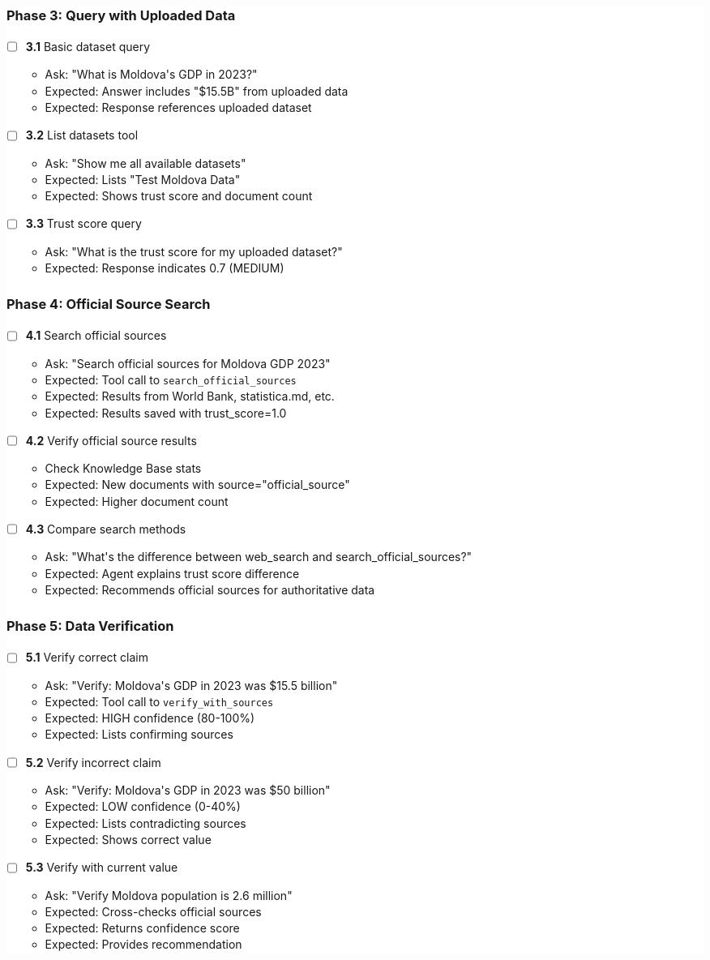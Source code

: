### Phase 3: Query with Uploaded Data

- [ ] **3.1** Basic dataset query
  - Ask: "What is Moldova's GDP in 2023?"
  - Expected: Answer includes "$15.5B" from uploaded data
  - Expected: Response references uploaded dataset

- [ ] **3.2** List datasets tool
  - Ask: "Show me all available datasets"
  - Expected: Lists "Test Moldova Data"
  - Expected: Shows trust score and document count

- [ ] **3.3** Trust score query
  - Ask: "What is the trust score for my uploaded dataset?"
  - Expected: Response indicates 0.7 (MEDIUM)

### Phase 4: Official Source Search

- [ ] **4.1** Search official sources
  - Ask: "Search official sources for Moldova GDP 2023"
  - Expected: Tool call to `search_official_sources`
  - Expected: Results from World Bank, statistica.md, etc.
  - Expected: Results saved with trust_score=1.0

- [ ] **4.2** Verify official source results
  - Check Knowledge Base stats
  - Expected: New documents with source="official_source"
  - Expected: Higher document count

- [ ] **4.3** Compare search methods
  - Ask: "What's the difference between web_search and search_official_sources?"
  - Expected: Agent explains trust score difference
  - Expected: Recommends official sources for authoritative data

### Phase 5: Data Verification

- [ ] **5.1** Verify correct claim
  - Ask: "Verify: Moldova's GDP in 2023 was $15.5 billion"
  - Expected: Tool call to `verify_with_sources`
  - Expected: HIGH confidence (80-100%)
  - Expected: Lists confirming sources

- [ ] **5.2** Verify incorrect claim
  - Ask: "Verify: Moldova's GDP in 2023 was $50 billion"
  - Expected: LOW confidence (0-40%)
  - Expected: Lists contradicting sources
  - Expected: Shows correct value

- [ ] **5.3** Verify with current value
  - Ask: "Verify Moldova population is 2.6 million"
  - Expected: Cross-checks official sources
  - Expected: Returns confidence score
  - Expected: Provides recommendation
